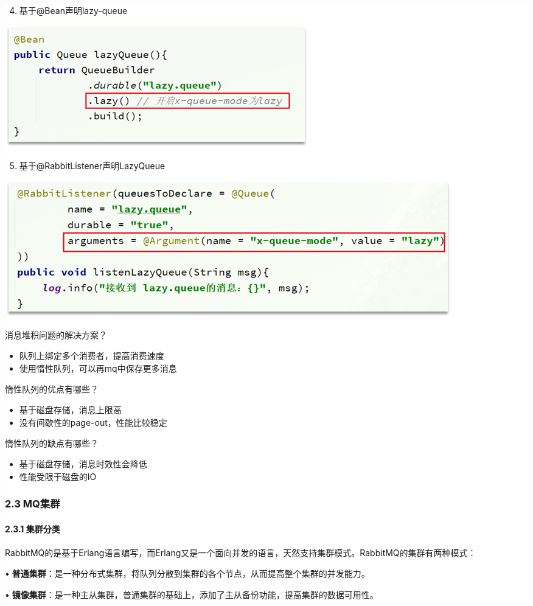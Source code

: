 4. 基于@Bean声明lazy-queue

![image-20210718194522223](assets/image-20210718194522223.png)

5. 基于@RabbitListener声明LazyQueue

![image-20210718194539054](assets/image-20210718194539054.png)


消息堆积问题的解决方案？

- 队列上绑定多个消费者，提高消费速度
- 使用惰性队列，可以再mq中保存更多消息

惰性队列的优点有哪些？

- 基于磁盘存储，消息上限高
- 没有间歇性的page-out，性能比较稳定

惰性队列的缺点有哪些？

- 基于磁盘存储，消息时效性会降低
- 性能受限于磁盘的IO



### 2.3 MQ集群

#### 2.3.1 集群分类

RabbitMQ的是基于Erlang语言编写，而Erlang又是一个面向并发的语言，天然支持集群模式。RabbitMQ的集群有两种模式：

• **普通集群**：是一种分布式集群，将队列分散到集群的各个节点，从而提高整个集群的并发能力。

• **镜像集群**：是一种主从集群，普通集群的基础上，添加了主从备份功能，提高集群的数据可用性。
